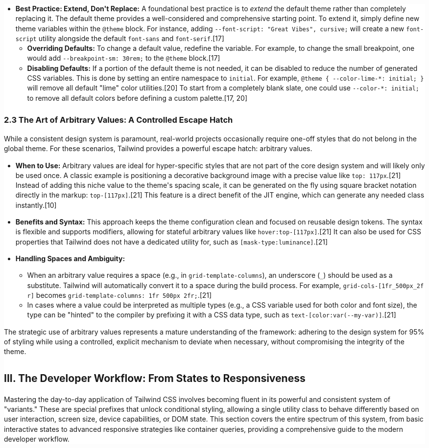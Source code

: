 * **Best Practice: Extend, Don't Replace:** A foundational best practice is to *extend* the default theme rather than completely replacing it. The default theme provides a well-considered and comprehensive starting point. To extend it, simply define new theme variables within the `@theme` block. For instance, adding `--font-script: "Great Vibes", cursive;` will create a new `font-script` utility alongside the default `font-sans` and `font-serif`.[17]
    * **Overriding Defaults:** To change a default value, redefine the variable. For example, to change the small breakpoint, one would add `--breakpoint-sm: 30rem;` to the `@theme` block.[17]
    * **Disabling Defaults:** If a portion of the default theme is not needed, it can be disabled to reduce the number of generated CSS variables. This is done by setting an entire namespace to `initial`. For example, `@theme { --color-lime-*: initial; }` will remove all default "lime" color utilities.[20] To start from a completely blank slate, one could use `--color-*: initial;` to remove all default colors before defining a custom palette.[17, 20]

### 2.3 The Art of Arbitrary Values: A Controlled Escape Hatch

While a consistent design system is paramount, real-world projects occasionally require one-off styles that do not belong in the global theme. For these scenarios, Tailwind provides a powerful escape hatch: arbitrary values.

* **When to Use:** Arbitrary values are ideal for hyper-specific styles that are not part of the core design system and will likely only be used once. A classic example is positioning a decorative background image with a precise value like `top: 117px`.[21] Instead of adding this niche value to the theme's spacing scale, it can be generated on the fly using square bracket notation directly in the markup: `top-[117px]`.[21] This feature is a direct benefit of the JIT engine, which can generate any needed class instantly.[10]

* **Benefits and Syntax:** This approach keeps the theme configuration clean and focused on reusable design tokens. The syntax is flexible and supports modifiers, allowing for stateful arbitrary values like `hover:top-[117px]`.[21] It can also be used for CSS properties that Tailwind does not have a dedicated utility for, such as `[mask-type:luminance]`.[21]

* **Handling Spaces and Ambiguity:**
    * When an arbitrary value requires a space (e.g., in `grid-template-columns`), an underscore (`_`) should be used as a substitute. Tailwind will automatically convert it to a space during the build process. For example, `grid-cols-[1fr_500px_2fr]` becomes `grid-template-columns: 1fr 500px 2fr;`.[21]
    * In cases where a value could be interpreted as multiple types (e.g., a CSS variable used for both color and font size), the type can be "hinted" to the compiler by prefixing it with a CSS data type, such as `text-[color:var(--my-var)]`.[21]

The strategic use of arbitrary values represents a mature understanding of the framework: adhering to the design system for 95% of styling while using a controlled, explicit mechanism to deviate when necessary, without compromising the integrity of the theme.

## III. The Developer Workflow: From States to Responsiveness

Mastering the day-to-day application of Tailwind CSS involves becoming fluent in its powerful and consistent system of "variants." These are special prefixes that unlock conditional styling, allowing a single utility class to behave differently based on user interaction, screen size, device capabilities, or DOM state. This section covers the entire spectrum of this system, from basic interactive states to advanced responsive strategies like container queries, providing a comprehensive guide to the modern developer workflow.
